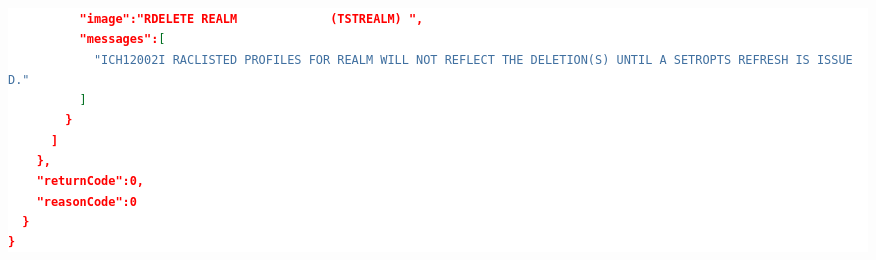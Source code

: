 ```json
          "image":"RDELETE REALM             (TSTREALM) ",
          "messages":[
            "ICH12002I RACLISTED PROFILES FOR REALM WILL NOT REFLECT THE DELETION(S) UNTIL A SETROPTS REFRESH IS ISSUED."
          ]
        }
      ]
    },
    "returnCode":0,
    "reasonCode":0
  }
}
```